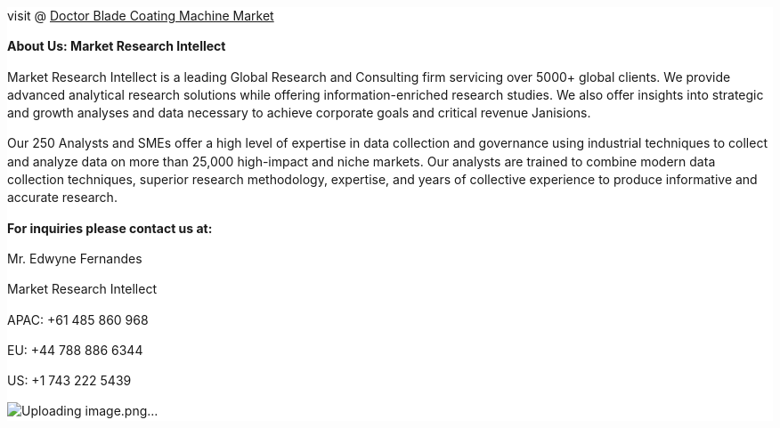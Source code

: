 visit&nbsp;@</strong>&nbsp;</span><span class="font-[700]"><a href="https://www.marketresearchintellect.com/product/doctor-blade-coating-machine-market/?utm_source=Linkedin&utm_medium=027" target="_blank" data-tracking-control-name="article-ssr-frontend-pulse_little-text-block" data-tracking-will-navigate="" data-test-link="">Doctor Blade Coating Machine Market</a></span></p><p><strong><span class="font-[700]">About Us: Market Research Intellect</span></strong></p><p><span class="">Market Research Intellect is a leading Global Research and Consulting firm servicing over 5000+ global clients. We provide advanced analytical research solutions while offering information-enriched research studies.&nbsp;</span>We also offer insights into strategic and growth analyses and data necessary to achieve corporate goals and critical revenue Janisions.</p><p><span class="">Our 250 Analysts and SMEs offer a high level of expertise in data collection and governance using industrial techniques to collect and analyze data on more than 25,000 high-impact and niche markets. Our analysts are trained to combine modern data collection techniques, superior research methodology, expertise, and years of collective experience to produce informative and accurate research.</span></p><p><strong>For inquiries please contact us at:</strong></p><p>Mr. Edwyne Fernandes</p><p>Market Research Intellect</p><p>APAC: +61 485 860 968</p><p>EU: +44 788 886 6344</p><p>US: +1 743 222 5439</p>
![Uploading image.png…]()
